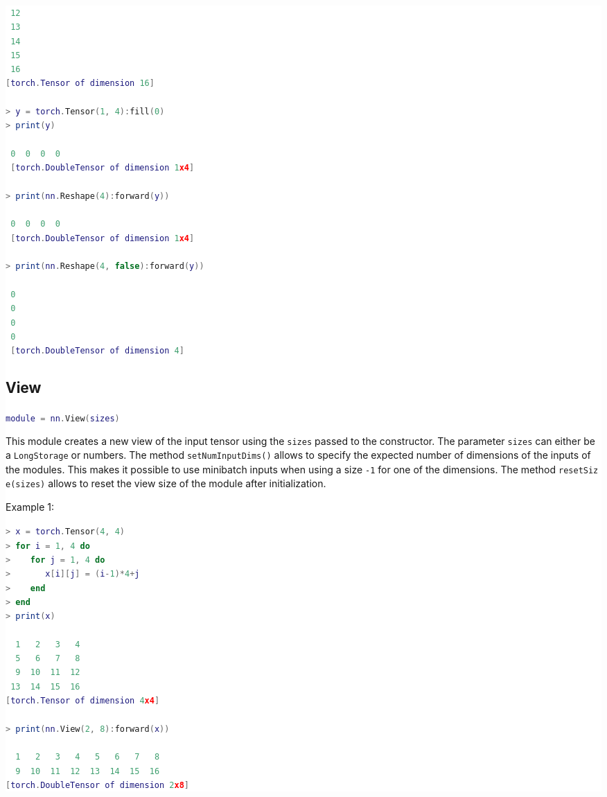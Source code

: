 ```lua
 12
 13
 14
 15
 16
[torch.Tensor of dimension 16]

> y = torch.Tensor(1, 4):fill(0)
> print(y)

 0  0  0  0
 [torch.DoubleTensor of dimension 1x4]

> print(nn.Reshape(4):forward(y))

 0  0  0  0
 [torch.DoubleTensor of dimension 1x4]

> print(nn.Reshape(4, false):forward(y))

 0
 0
 0
 0
 [torch.DoubleTensor of dimension 4]

```

<a name="nn.View"></a>
## View ##

```lua
module = nn.View(sizes)
```

This module creates a new view of the input tensor using the `sizes` passed to the constructor. The parameter `sizes` can either be a `LongStorage` or numbers.
The method `setNumInputDims()` allows to specify the expected number of dimensions of the inputs of the modules. This makes it possible to use minibatch inputs when using a size `-1` for one of the dimensions.
The method `resetSize(sizes)` allows to reset the view size of the module after initialization.

Example 1:

```lua
> x = torch.Tensor(4, 4)
> for i = 1, 4 do
>    for j = 1, 4 do
>       x[i][j] = (i-1)*4+j
>    end
> end
> print(x)

  1   2   3   4
  5   6   7   8
  9  10  11  12
 13  14  15  16
[torch.Tensor of dimension 4x4]

> print(nn.View(2, 8):forward(x))

  1   2   3   4   5   6   7   8
  9  10  11  12  13  14  15  16
[torch.DoubleTensor of dimension 2x8]

```
